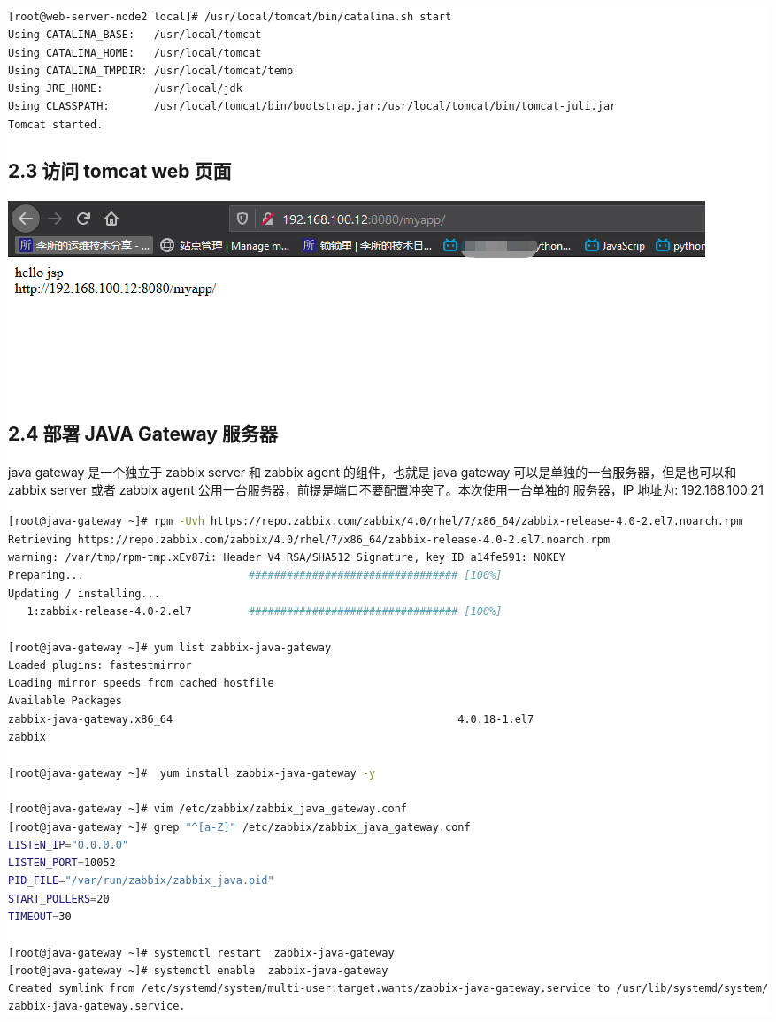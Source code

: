 ```bash
[root@web-server-node2 local]# /usr/local/tomcat/bin/catalina.sh start
Using CATALINA_BASE:   /usr/local/tomcat
Using CATALINA_HOME:   /usr/local/tomcat
Using CATALINA_TMPDIR: /usr/local/tomcat/temp
Using JRE_HOME:        /usr/local/jdk
Using CLASSPATH:       /usr/local/tomcat/bin/bootstrap.jar:/usr/local/tomcat/bin/tomcat-juli.jar
Tomcat started.

```

## 2.3 访问 tomcat web 页面

![](png/2020-03-01-00-30-04.png)

## 2.4 部署 JAVA Gateway 服务器

java gateway 是一个独立于 zabbix server 和 zabbix agent 的组件，也就是
java gateway 可以是单独的一台服务器，但是也可以和 zabbix server 或者
zabbix agent 公用一台服务器，前提是端口不要配置冲突了。本次使用一台单独的
服务器，IP 地址为: 192.168.100.21

```bash
[root@java-gateway ~]# rpm -Uvh https://repo.zabbix.com/zabbix/4.0/rhel/7/x86_64/zabbix-release-4.0-2.el7.noarch.rpm
Retrieving https://repo.zabbix.com/zabbix/4.0/rhel/7/x86_64/zabbix-release-4.0-2.el7.noarch.rpm
warning: /var/tmp/rpm-tmp.xEv87i: Header V4 RSA/SHA512 Signature, key ID a14fe591: NOKEY
Preparing...                          ################################# [100%]
Updating / installing...
   1:zabbix-release-4.0-2.el7         ################################# [100%]

[root@java-gateway ~]# yum list zabbix-java-gateway
Loaded plugins: fastestmirror
Loading mirror speeds from cached hostfile
Available Packages
zabbix-java-gateway.x86_64                                             4.0.18-1.el7                                             zabbix

[root@java-gateway ~]#  yum install zabbix-java-gateway -y

[root@java-gateway ~]# vim /etc/zabbix/zabbix_java_gateway.conf
[root@java-gateway ~]# grep "^[a-Z]" /etc/zabbix/zabbix_java_gateway.conf
LISTEN_IP="0.0.0.0"
LISTEN_PORT=10052
PID_FILE="/var/run/zabbix/zabbix_java.pid"
START_POLLERS=20
TIMEOUT=30

[root@java-gateway ~]# systemctl restart  zabbix-java-gateway
[root@java-gateway ~]# systemctl enable  zabbix-java-gateway
Created symlink from /etc/systemd/system/multi-user.target.wants/zabbix-java-gateway.service to /usr/lib/systemd/system/zabbix-java-gateway.service.
```
